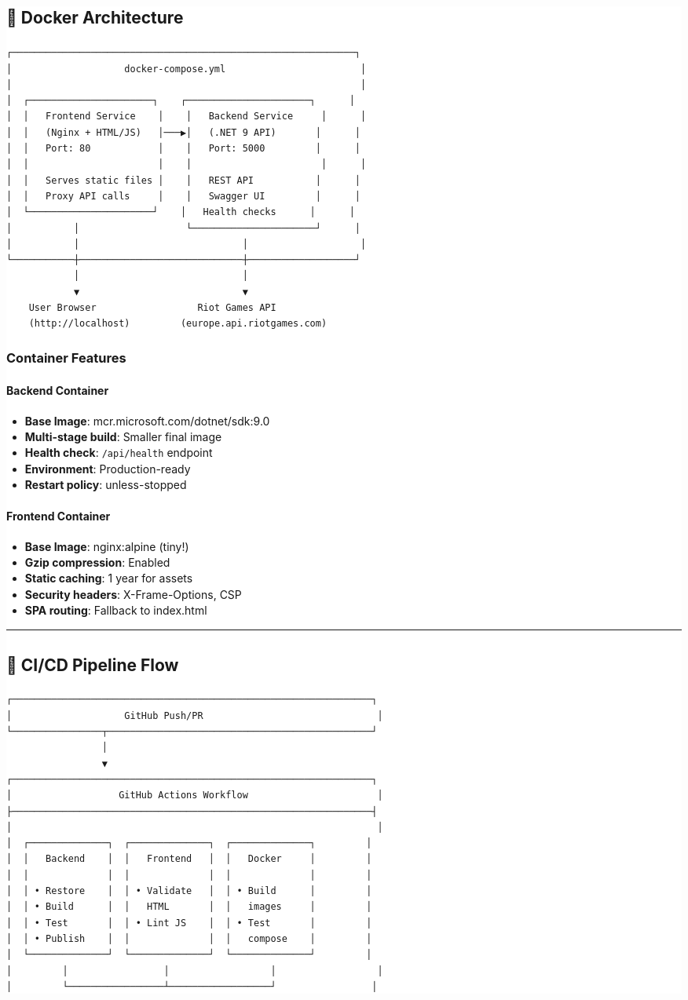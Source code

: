 
## 🐳 Docker Architecture

```
┌─────────────────────────────────────────────────────────────┐
│                    docker-compose.yml                        │
│                                                              │
│  ┌──────────────────────┐    ┌──────────────────────┐      │
│  │   Frontend Service    │    │   Backend Service     │      │
│  │   (Nginx + HTML/JS)   │───▶│   (.NET 9 API)       │      │
│  │   Port: 80            │    │   Port: 5000         │      │
│  │                       │    │                       │      │
│  │   Serves static files │    │   REST API           │      │
│  │   Proxy API calls     │    │   Swagger UI         │      │
│  └──────────────────────┘    │   Health checks      │      │
│           │                   └──────────────────────┘      │
│           │                             │                    │
└───────────┼─────────────────────────────┼───────────────────┘
            │                             │
            ▼                             ▼
    User Browser                  Riot Games API
    (http://localhost)         (europe.api.riotgames.com)
```

### Container Features

#### Backend Container
- **Base Image**: mcr.microsoft.com/dotnet/sdk:9.0
- **Multi-stage build**: Smaller final image
- **Health check**: `/api/health` endpoint
- **Environment**: Production-ready
- **Restart policy**: unless-stopped

#### Frontend Container
- **Base Image**: nginx:alpine (tiny!)
- **Gzip compression**: Enabled
- **Static caching**: 1 year for assets
- **Security headers**: X-Frame-Options, CSP
- **SPA routing**: Fallback to index.html

---

## 🚀 CI/CD Pipeline Flow

```
┌────────────────────────────────────────────────────────────────┐
│                    GitHub Push/PR                               │
└────────────────┬───────────────────────────────────────────────┘
                 │
                 ▼
┌────────────────────────────────────────────────────────────────┐
│                   GitHub Actions Workflow                       │
├────────────────────────────────────────────────────────────────┤
│                                                                 │
│  ┌──────────────┐  ┌──────────────┐  ┌──────────────┐         │
│  │   Backend    │  │   Frontend   │  │   Docker     │         │
│  │              │  │              │  │              │         │
│  │ • Restore    │  │ • Validate   │  │ • Build      │         │
│  │ • Build      │  │   HTML       │  │   images     │         │
│  │ • Test       │  │ • Lint JS    │  │ • Test       │         │
│  │ • Publish    │  │              │  │   compose    │         │
│  └──────────────┘  └──────────────┘  └──────────────┘         │
│         │                 │                  │                  │
│         └─────────────────┴──────────────────┘                 │
```